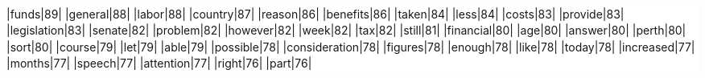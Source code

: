 |funds|89|
|general|88|
|labor|88|
|country|87|
|reason|86|
|benefits|86|
|taken|84|
|less|84|
|costs|83|
|provide|83|
|legislation|83|
|senate|82|
|problem|82|
|however|82|
|week|82|
|tax|82|
|still|81|
|financial|80|
|age|80|
|answer|80|
|perth|80|
|sort|80|
|course|79|
|let|79|
|able|79|
|possible|78|
|consideration|78|
|figures|78|
|enough|78|
|like|78|
|today|78|
|increased|77|
|months|77|
|speech|77|
|attention|77|
|right|76|
|part|76|